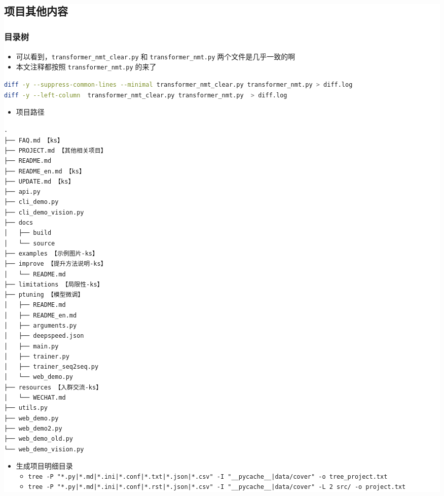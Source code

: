 
## 项目其他内容



### 目录树
- 可以看到，``transformer_nmt_clear.py`` 和 ``transformer_nmt.py`` 两个文件是几乎一致的啊
- 本文注释都按照 ``transformer_nmt.py`` 的来了  

```sh
diff -y --suppress-common-lines --minimal transformer_nmt_clear.py transformer_nmt.py > diff.log
diff -y --left-column  transformer_nmt_clear.py transformer_nmt.py  > diff.log
```


- 项目路径

```
.
├── FAQ.md 【ks】
├── PROJECT.md 【其他相关项目】
├── README.md
├── README_en.md 【ks】
├── UPDATE.md 【ks】
├── api.py
├── cli_demo.py
├── cli_demo_vision.py
├── docs
│   ├── build
│   └── source
├── examples 【示例图片-ks】
├── improve 【提升方法说明-ks】
│   └── README.md
├── limitations 【局限性-ks】
├── ptuning 【模型微调】
│   ├── README.md
│   ├── README_en.md
│   ├── arguments.py
│   ├── deepspeed.json
│   ├── main.py
│   ├── trainer.py
│   ├── trainer_seq2seq.py
│   └── web_demo.py
├── resources 【入群交流-ks】
│   └── WECHAT.md
├── utils.py
├── web_demo.py
├── web_demo2.py
├── web_demo_old.py
└── web_demo_vision.py
```


- 生成项目明细目录
    * `tree -P "*.py|*.md|*.ini|*.conf|*.txt|*.json|*.csv" -I "__pycache__|data/cover" -o tree_project.txt`
    * `tree -P "*.py|*.md|*.ini|*.conf|*.rst|*.json|*.csv" -I "__pycache__|data/cover" -L 2 src/ -o project.txt`
